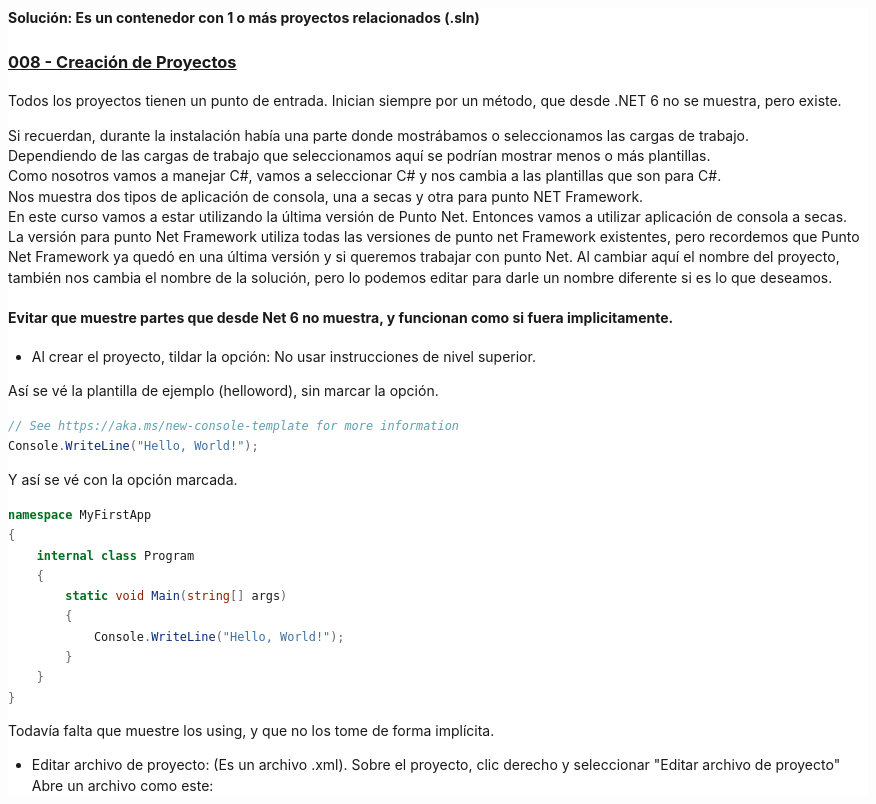 #### **Solución**: Es un contenedor con 1 o más proyectos relacionados (.sln)

### [008 - Creación de Proyectos](https://www.udemy.com/course/aprende-a-programar-desde-cero-con-c-sharp-de-microsoft-dot-net/learn/lecture/34821812#overview)

Todos los proyectos tienen un punto de entrada.
Inician siempre por un método, que desde .NET 6 no se muestra, pero existe.

Si recuerdan, durante la instalación había una parte donde mostrábamos o seleccionamos las cargas de trabajo.  
Dependiendo de las cargas de trabajo que seleccionamos aquí se podrían mostrar menos o más plantillas.  
Como nosotros vamos a manejar C#, vamos a seleccionar C# y nos cambia a las plantillas que son para C#.  
Nos muestra dos tipos de aplicación de consola, una a secas y otra para punto NET Framework.  
En este curso vamos a estar utilizando la última versión de Punto Net. Entonces vamos a utilizar aplicación de consola a secas.  
La versión para punto Net Framework utiliza todas las versiones de punto net Framework existentes, pero recordemos que Punto Net Framework ya quedó en una última versión y si queremos trabajar con punto Net.
Al cambiar aquí el nombre del proyecto, también nos cambia el nombre de la solución, pero lo podemos editar para darle un nombre diferente si es lo que deseamos.

#### Evitar que muestre partes que desde Net 6 no muestra, y funcionan como si fuera implicitamente.

- Al crear el proyecto, tildar la opción: No usar instrucciones de nivel superior.

Así se vé la plantilla de ejemplo (helloword), sin marcar la opción.
``` C#
// See https://aka.ms/new-console-template for more information
Console.WriteLine("Hello, World!");
```

Y así se vé con la opción marcada.

``` C#
namespace MyFirstApp
{
    internal class Program
    {
        static void Main(string[] args)
        {
            Console.WriteLine("Hello, World!");
        }
    }
}
```

Todavía falta que muestre los using, y que no los tome de forma implícita.

- Editar archivo de proyecto: (Es un archivo .xml). Sobre el proyecto, clic derecho y seleccionar "Editar archivo de proyecto"
Abre un archivo como este:
